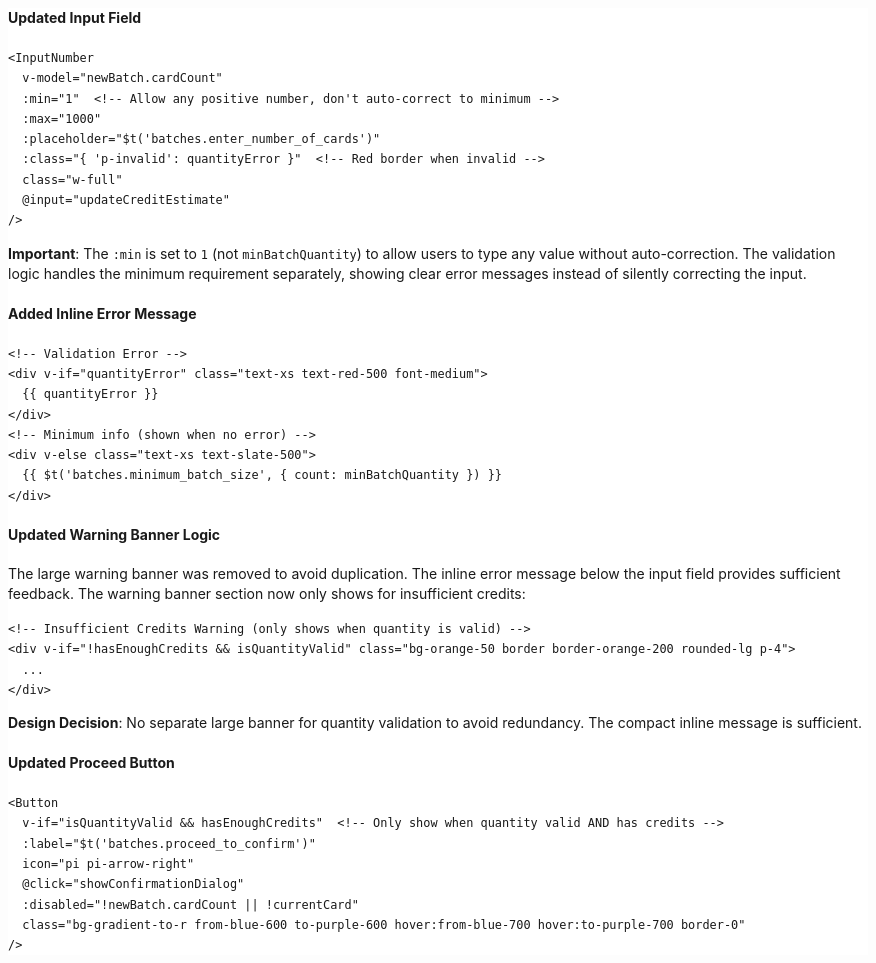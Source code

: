 #### Updated Input Field
```vue
<InputNumber 
  v-model="newBatch.cardCount"
  :min="1"  <!-- Allow any positive number, don't auto-correct to minimum -->
  :max="1000"
  :placeholder="$t('batches.enter_number_of_cards')"
  :class="{ 'p-invalid': quantityError }"  <!-- Red border when invalid -->
  class="w-full"
  @input="updateCreditEstimate"
/>
```

**Important**: The `:min` is set to `1` (not `minBatchQuantity`) to allow users to type any value without auto-correction. The validation logic handles the minimum requirement separately, showing clear error messages instead of silently correcting the input.

#### Added Inline Error Message
```vue
<!-- Validation Error -->
<div v-if="quantityError" class="text-xs text-red-500 font-medium">
  {{ quantityError }}
</div>
<!-- Minimum info (shown when no error) -->
<div v-else class="text-xs text-slate-500">
  {{ $t('batches.minimum_batch_size', { count: minBatchQuantity }) }}
</div>
```

#### Updated Warning Banner Logic
The large warning banner was removed to avoid duplication. The inline error message below the input field provides sufficient feedback. The warning banner section now only shows for insufficient credits:

```vue
<!-- Insufficient Credits Warning (only shows when quantity is valid) -->
<div v-if="!hasEnoughCredits && isQuantityValid" class="bg-orange-50 border border-orange-200 rounded-lg p-4">
  ...
</div>
```

**Design Decision**: No separate large banner for quantity validation to avoid redundancy. The compact inline message is sufficient.

#### Updated Proceed Button
```vue
<Button 
  v-if="isQuantityValid && hasEnoughCredits"  <!-- Only show when quantity valid AND has credits -->
  :label="$t('batches.proceed_to_confirm')" 
  icon="pi pi-arrow-right"
  @click="showConfirmationDialog"
  :disabled="!newBatch.cardCount || !currentCard"
  class="bg-gradient-to-r from-blue-600 to-purple-600 hover:from-blue-700 hover:to-purple-700 border-0"
/>
```

